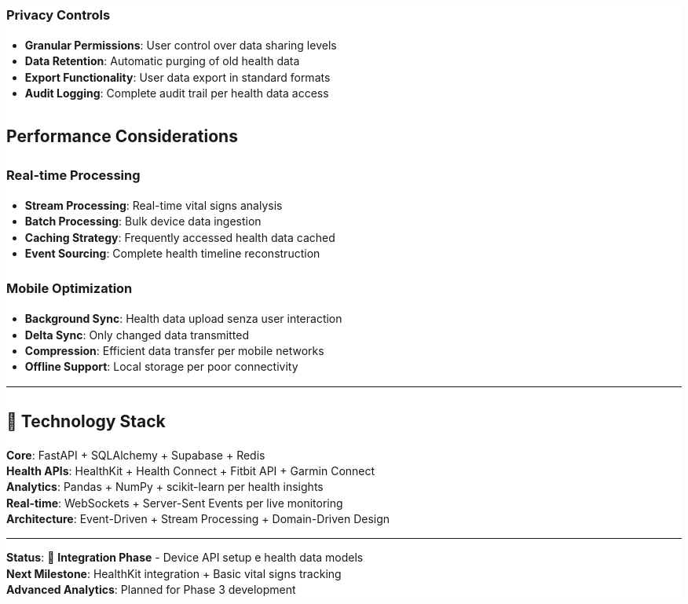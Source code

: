 ### Privacy Controls
- **Granular Permissions**: User control over data sharing levels
- **Data Retention**: Automatic purging of old health data
- **Export Functionality**: User data export in standard formats
- **Audit Logging**: Complete audit trail per health data access

## Performance Considerations

### Real-time Processing
- **Stream Processing**: Real-time vital signs analysis
- **Batch Processing**: Bulk device data ingestion
- **Caching Strategy**: Frequently accessed health data cached
- **Event Sourcing**: Complete health timeline reconstruction

### Mobile Optimization
- **Background Sync**: Health data upload senza user interaction
- **Delta Sync**: Only changed data transmitted
- **Compression**: Efficient data transfer per mobile networks
- **Offline Support**: Local storage per poor connectivity

---

## 💊 Technology Stack

**Core**: FastAPI + SQLAlchemy + Supabase + Redis  
**Health APIs**: HealthKit + Health Connect + Fitbit API + Garmin Connect  
**Analytics**: Pandas + NumPy + scikit-learn per health insights  
**Real-time**: WebSockets + Server-Sent Events per live monitoring  
**Architecture**: Event-Driven + Stream Processing + Domain-Driven Design

---

**Status**: 🚧 **Integration Phase** - Device API setup e health data models  
**Next Milestone**: HealthKit integration + Basic vital signs tracking  
**Advanced Analytics**: Planned for Phase 3 development
